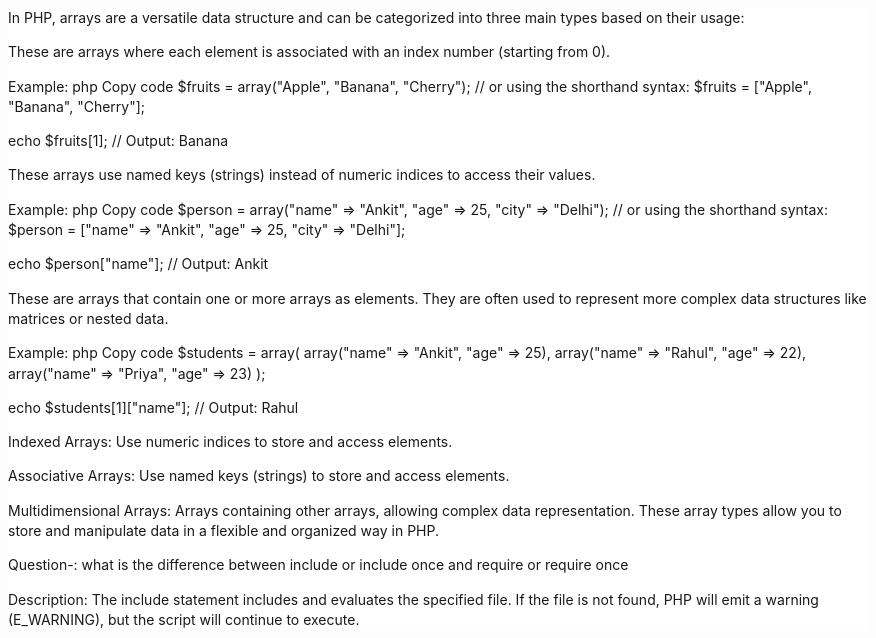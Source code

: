 

In PHP, arrays are a versatile data structure and can be categorized
into three main types based on their usage:





These are arrays where each element is associated with an index number
(starting from 0).

Example: php Copy code
$fruits = array("Apple", "Banana", "Cherry");
// or using the shorthand syntax:
$fruits
= ["Apple", "Banana", "Cherry"];

echo $fruits[1]; // Output: Banana



These arrays use named keys (strings) instead of numeric indices to
access their values.

Example: php Copy code
$person = array("name" => "Ankit", "age" => 25, "city" => "Delhi");
// or using the shorthand syntax:
$person
= ["name" => "Ankit", "age" => 25, "city" => "Delhi"];

echo $person["name"]; // Output: Ankit



These are arrays that contain one or more arrays as elements. They are
often used to represent more complex data structures like matrices or
nested data.

Example: php Copy code $students = array( array("name" => "Ankit",
"age" => 25), array("name" => "Rahul", "age" => 22), array("name" =>
"Priya", "age" => 23) );

echo $students[1]["name"]; // Output: Rahul



Indexed Arrays: Use numeric indices to store and access elements.

Associative Arrays: Use named keys (strings) to store and access
elements.

Multidimensional Arrays: Arrays containing other arrays, allowing
complex data representation. These array types allow you to store and
manipulate data in a flexible and organized way in PHP.



Question-: what is the difference between include or include once and
require or require once



Description: The include statement includes and evaluates the
specified file. If the file is not found, PHP will emit a warning
(E_WARNING), but the script will continue to execute.
